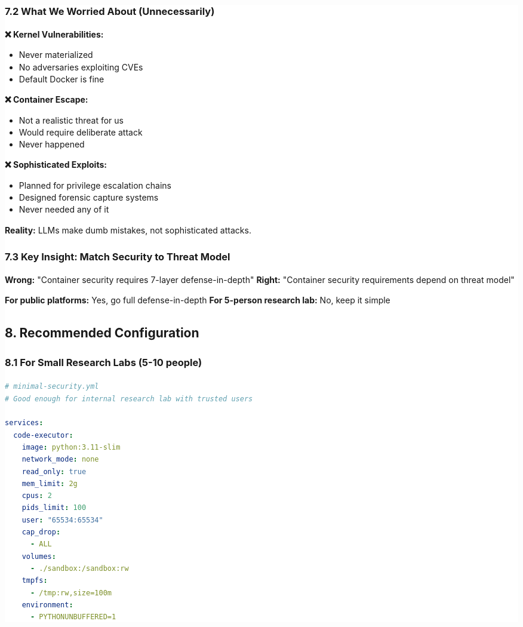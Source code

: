 ### 7.2 What We Worried About (Unnecessarily)

**❌ Kernel Vulnerabilities:**
- Never materialized
- No adversaries exploiting CVEs
- Default Docker is fine

**❌ Container Escape:**
- Not a realistic threat for us
- Would require deliberate attack
- Never happened

**❌ Sophisticated Exploits:**
- Planned for privilege escalation chains
- Designed forensic capture systems
- Never needed any of it

**Reality:** LLMs make dumb mistakes, not sophisticated attacks.

### 7.3 Key Insight: Match Security to Threat Model

**Wrong:** "Container security requires 7-layer defense-in-depth"
**Right:** "Container security requirements depend on threat model"

**For public platforms:** Yes, go full defense-in-depth
**For 5-person research lab:** No, keep it simple

## 8. Recommended Configuration

### 8.1 For Small Research Labs (5-10 people)

```yaml
# minimal-security.yml
# Good enough for internal research lab with trusted users

services:
  code-executor:
    image: python:3.11-slim
    network_mode: none
    read_only: true
    mem_limit: 2g
    cpus: 2
    pids_limit: 100
    user: "65534:65534"
    cap_drop:
      - ALL
    volumes:
      - ./sandbox:/sandbox:rw
    tmpfs:
      - /tmp:rw,size=100m
    environment:
      - PYTHONUNBUFFERED=1
```
